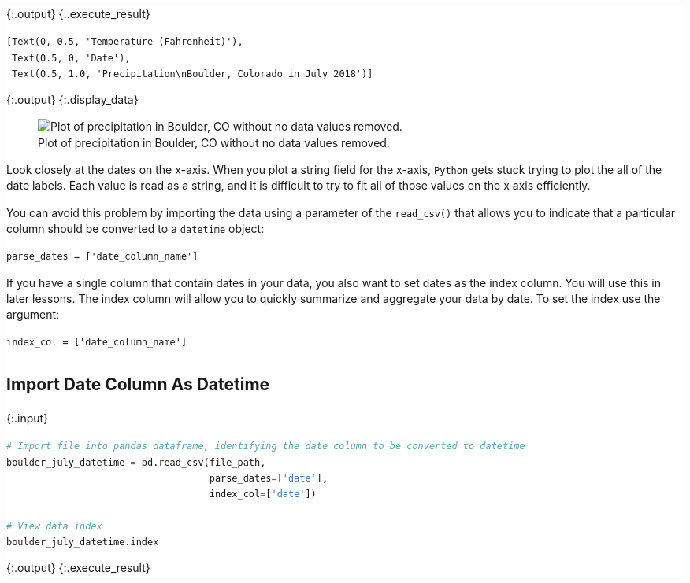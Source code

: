 
{:.output}
{:.execute_result}



    [Text(0, 0.5, 'Temperature (Fahrenheit)'),
     Text(0.5, 0, 'Date'),
     Text(0.5, 1.0, 'Precipitation\nBoulder, Colorado in July 2018')]





{:.output}
{:.display_data}

<figure>

<img src = "{{ site.url }}/images/courses/earth-analytics-python/03-intro-to-python-and-time-series-data/plot-time-series-handle-dates/2018-02-05-ts01-date-format-python/2018-02-05-ts01-date-format-python_10_1.png" alt = "Plot of precipitation in Boulder, CO without no data values removed.">
<figcaption>Plot of precipitation in Boulder, CO without no data values removed.</figcaption>

</figure>




Look closely at the dates on the x-axis. When you plot a string field for the x-axis, `Python` gets stuck trying to plot the all of the date labels. Each value is read as a string, and it is difficult to try to fit all of those values on the x axis efficiently. 

You can avoid this problem by importing the data using a parameter of the `read_csv()` that allows you to indicate that a particular column should be converted to a `datetime` object:

`parse_dates = ['date_column_name']`

If you have a single column that contain dates in your data, you also want to set dates as the index column.
You will use this in later lessons. The index column will allow you to quickly summarize and aggregate your data by date. To set the index use the argument:

`index_col = ['date_column_name']` 

## Import Date Column As Datetime 

{:.input}
```python
# Import file into pandas dataframe, identifying the date column to be converted to datetime
boulder_july_datetime = pd.read_csv(file_path,
                                    parse_dates=['date'],
                                    index_col=['date'])

# View data index
boulder_july_datetime.index
```

{:.output}
{:.execute_result}


